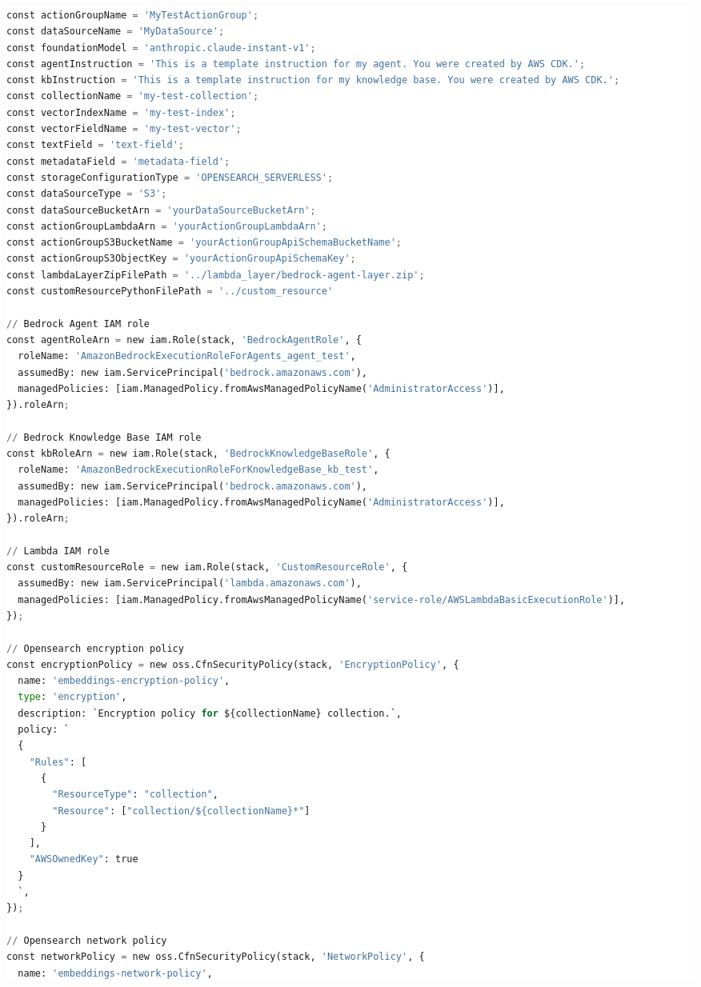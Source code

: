 ```python
const actionGroupName = 'MyTestActionGroup';
const dataSourceName = 'MyDataSource';
const foundationModel = 'anthropic.claude-instant-v1';
const agentInstruction = 'This is a template instruction for my agent. You were created by AWS CDK.';
const kbInstruction = 'This is a template instruction for my knowledge base. You were created by AWS CDK.';
const collectionName = 'my-test-collection';
const vectorIndexName = 'my-test-index';
const vectorFieldName = 'my-test-vector';
const textField = 'text-field';
const metadataField = 'metadata-field';
const storageConfigurationType = 'OPENSEARCH_SERVERLESS';
const dataSourceType = 'S3';
const dataSourceBucketArn = 'yourDataSourceBucketArn';
const actionGroupLambdaArn = 'yourActionGroupLambdaArn';
const actionGroupS3BucketName = 'yourActionGroupApiSchemaBucketName';
const actionGroupS3ObjectKey = 'yourActionGroupApiSchemaKey';
const lambdaLayerZipFilePath = '../lambda_layer/bedrock-agent-layer.zip';
const customResourcePythonFilePath = '../custom_resource'

// Bedrock Agent IAM role
const agentRoleArn = new iam.Role(stack, 'BedrockAgentRole', {
  roleName: 'AmazonBedrockExecutionRoleForAgents_agent_test',
  assumedBy: new iam.ServicePrincipal('bedrock.amazonaws.com'),
  managedPolicies: [iam.ManagedPolicy.fromAwsManagedPolicyName('AdministratorAccess')],
}).roleArn;

// Bedrock Knowledge Base IAM role
const kbRoleArn = new iam.Role(stack, 'BedrockKnowledgeBaseRole', {
  roleName: 'AmazonBedrockExecutionRoleForKnowledgeBase_kb_test',
  assumedBy: new iam.ServicePrincipal('bedrock.amazonaws.com'),
  managedPolicies: [iam.ManagedPolicy.fromAwsManagedPolicyName('AdministratorAccess')],
}).roleArn;

// Lambda IAM role
const customResourceRole = new iam.Role(stack, 'CustomResourceRole', {
  assumedBy: new iam.ServicePrincipal('lambda.amazonaws.com'),
  managedPolicies: [iam.ManagedPolicy.fromAwsManagedPolicyName('service-role/AWSLambdaBasicExecutionRole')],
});

// Opensearch encryption policy
const encryptionPolicy = new oss.CfnSecurityPolicy(stack, 'EncryptionPolicy', {
  name: 'embeddings-encryption-policy',
  type: 'encryption',
  description: `Encryption policy for ${collectionName} collection.`,
  policy: `
  {
    "Rules": [
      {
        "ResourceType": "collection",
        "Resource": ["collection/${collectionName}*"]
      }
    ],
    "AWSOwnedKey": true
  }
  `,
});

// Opensearch network policy
const networkPolicy = new oss.CfnSecurityPolicy(stack, 'NetworkPolicy', {
  name: 'embeddings-network-policy',
```